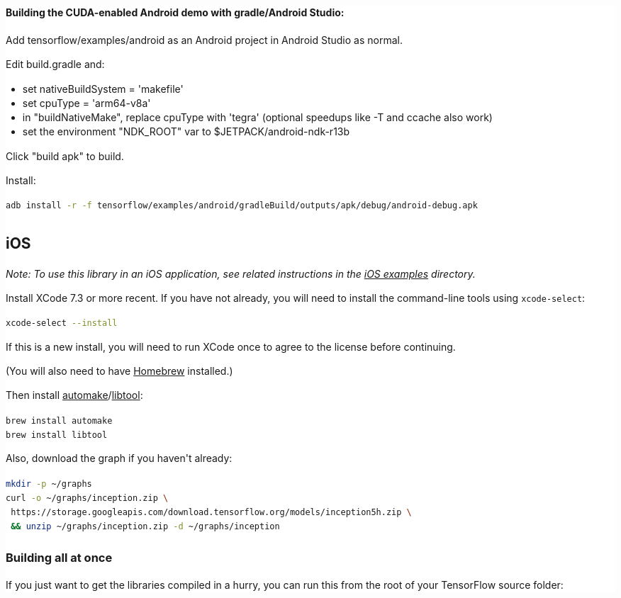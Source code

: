 #### Building the CUDA-enabled Android demo with gradle/Android Studio:

Add tensorflow/examples/android as an Android project in Android Studio as normal.

Edit build.gradle and:
* set nativeBuildSystem = 'makefile'
* set cpuType = 'arm64-v8a'
* in "buildNativeMake", replace cpuType with 'tegra' (optional speedups like -T and ccache also work) 
* set the environment "NDK_ROOT" var to $JETPACK/android-ndk-r13b

Click "build apk" to build.

Install:
```bash
adb install -r -f tensorflow/examples/android/gradleBuild/outputs/apk/debug/android-debug.apk
```

## iOS

_Note: To use this library in an iOS application, see related instructions in
the [iOS examples](../../examples/ios/) directory._

Install XCode 7.3 or more recent. If you have not already, you will need to
install the command-line tools using `xcode-select`:

```bash
xcode-select --install
```

If this is a new install, you will need to run XCode once to agree to the
license before continuing.

(You will also need to have [Homebrew](http://brew.sh/) installed.)

Then install [automake](https://en.wikipedia.org/wiki/Automake)/[libtool](https://en.wikipedia.org/wiki/GNU_Libtool):

```bash
brew install automake
brew install libtool
```

Also, download the graph if you haven't already:

```bash
mkdir -p ~/graphs
curl -o ~/graphs/inception.zip \
 https://storage.googleapis.com/download.tensorflow.org/models/inception5h.zip \
 && unzip ~/graphs/inception.zip -d ~/graphs/inception
```

### Building all at once

If you just want to get the libraries compiled in a hurry, you can run this
from the root of your TensorFlow source folder:
